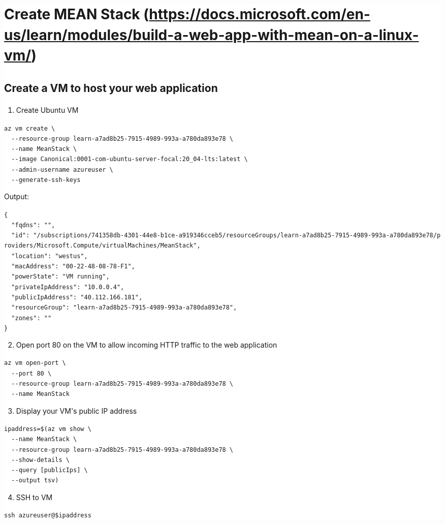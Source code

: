 # Create MEAN Stack (https://docs.microsoft.com/en-us/learn/modules/build-a-web-app-with-mean-on-a-linux-vm/)

## Create a VM to host your web application

1) Create Ubuntu VM
```
az vm create \
  --resource-group learn-a7ad8b25-7915-4989-993a-a780da893e78 \
  --name MeanStack \
  --image Canonical:0001-com-ubuntu-server-focal:20_04-lts:latest \
  --admin-username azureuser \
  --generate-ssh-keys
```
Output:
```
{
  "fqdns": "",
  "id": "/subscriptions/741358db-4301-44e8-b1ce-a919346cceb5/resourceGroups/learn-a7ad8b25-7915-4989-993a-a780da893e78/providers/Microsoft.Compute/virtualMachines/MeanStack",
  "location": "westus",
  "macAddress": "00-22-48-08-78-F1",
  "powerState": "VM running",
  "privateIpAddress": "10.0.0.4",
  "publicIpAddress": "40.112.166.181",
  "resourceGroup": "learn-a7ad8b25-7915-4989-993a-a780da893e78",
  "zones": ""
}
```

2) Open port 80 on the VM to allow incoming HTTP traffic to the web application
```
az vm open-port \
  --port 80 \
  --resource-group learn-a7ad8b25-7915-4989-993a-a780da893e78 \
  --name MeanStack
```

3) Display your VM's public IP address
```
ipaddress=$(az vm show \
  --name MeanStack \
  --resource-group learn-a7ad8b25-7915-4989-993a-a780da893e78 \
  --show-details \
  --query [publicIps] \
  --output tsv)
```

4) SSH to VM
```
ssh azureuser@$ipaddress
```
